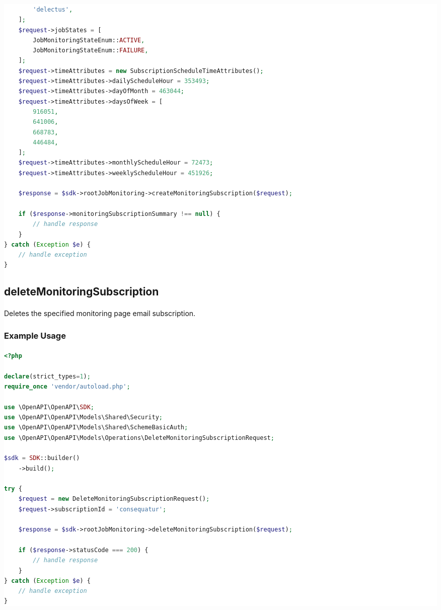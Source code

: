 ```php
        'delectus',
    ];
    $request->jobStates = [
        JobMonitoringStateEnum::ACTIVE,
        JobMonitoringStateEnum::FAILURE,
    ];
    $request->timeAttributes = new SubscriptionScheduleTimeAttributes();
    $request->timeAttributes->dailyScheduleHour = 353493;
    $request->timeAttributes->dayOfMonth = 463044;
    $request->timeAttributes->daysOfWeek = [
        916051,
        641006,
        668783,
        446484,
    ];
    $request->timeAttributes->monthlyScheduleHour = 72473;
    $request->timeAttributes->weeklyScheduleHour = 451926;

    $response = $sdk->rootJobMonitoring->createMonitoringSubscription($request);

    if ($response->monitoringSubscriptionSummary !== null) {
        // handle response
    }
} catch (Exception $e) {
    // handle exception
}
```

## deleteMonitoringSubscription

Deletes the specified monitoring page email subscription.

### Example Usage

```php
<?php

declare(strict_types=1);
require_once 'vendor/autoload.php';

use \OpenAPI\OpenAPI\SDK;
use \OpenAPI\OpenAPI\Models\Shared\Security;
use \OpenAPI\OpenAPI\Models\Shared\SchemeBasicAuth;
use \OpenAPI\OpenAPI\Models\Operations\DeleteMonitoringSubscriptionRequest;

$sdk = SDK::builder()
    ->build();

try {
    $request = new DeleteMonitoringSubscriptionRequest();
    $request->subscriptionId = 'consequatur';

    $response = $sdk->rootJobMonitoring->deleteMonitoringSubscription($request);

    if ($response->statusCode === 200) {
        // handle response
    }
} catch (Exception $e) {
    // handle exception
}
```
